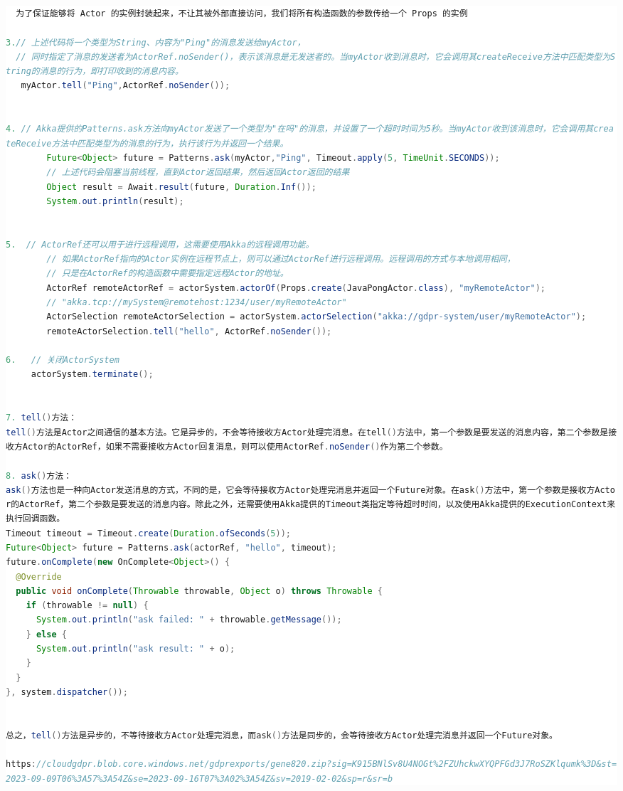 ```java
  为了保证能够将 Actor 的实例封装起来，不让其被外部直接访问，我们将所有构造函数的参数传给一个 Props 的实例

3.// 上述代码将一个类型为String、内容为"Ping"的消息发送给myActor，
  // 同时指定了消息的发送者为ActorRef.noSender()，表示该消息是无发送者的。当myActor收到消息时，它会调用其createReceive方法中匹配类型为String的消息的行为，即打印收到的消息内容。
   myActor.tell("Ping",ActorRef.noSender());
   

4. // Akka提供的Patterns.ask方法向myActor发送了一个类型为"在吗"的消息，并设置了一个超时时间为5秒。当myActor收到该消息时，它会调用其createReceive方法中匹配类型为的消息的行为，执行该行为并返回一个结果。
        Future<Object> future = Patterns.ask(myActor,"Ping", Timeout.apply(5, TimeUnit.SECONDS));
        // 上述代码会阻塞当前线程，直到Actor返回结果，然后返回Actor返回的结果
        Object result = Await.result(future, Duration.Inf());
        System.out.println(result);
   

5.  // ActorRef还可以用于进行远程调用，这需要使用Akka的远程调用功能。
        // 如果ActorRef指向的Actor实例在远程节点上，则可以通过ActorRef进行远程调用。远程调用的方式与本地调用相同，
        // 只是在ActorRef的构造函数中需要指定远程Actor的地址。
        ActorRef remoteActorRef = actorSystem.actorOf(Props.create(JavaPongActor.class), "myRemoteActor");
        // "akka.tcp://mySystem@remotehost:1234/user/myRemoteActor"
        ActorSelection remoteActorSelection = actorSystem.actorSelection("akka://gdpr-system/user/myRemoteActor");
        remoteActorSelection.tell("hello", ActorRef.noSender());
        
6.   // 关闭ActorSystem
     actorSystem.terminate();
     

7. tell()方法：
tell()方法是Actor之间通信的基本方法。它是异步的，不会等待接收方Actor处理完消息。在tell()方法中，第一个参数是要发送的消息内容，第二个参数是接收方Actor的ActorRef，如果不需要接收方Actor回复消息，则可以使用ActorRef.noSender()作为第二个参数。

8. ask()方法：
ask()方法也是一种向Actor发送消息的方式，不同的是，它会等待接收方Actor处理完消息并返回一个Future对象。在ask()方法中，第一个参数是接收方Actor的ActorRef，第二个参数是要发送的消息内容。除此之外，还需要使用Akka提供的Timeout类指定等待超时时间，以及使用Akka提供的ExecutionContext来执行回调函数。
Timeout timeout = Timeout.create(Duration.ofSeconds(5));
Future<Object> future = Patterns.ask(actorRef, "hello", timeout);
future.onComplete(new OnComplete<Object>() {
  @Override
  public void onComplete(Throwable throwable, Object o) throws Throwable {
    if (throwable != null) {
      System.out.println("ask failed: " + throwable.getMessage());
    } else {
      System.out.println("ask result: " + o);
    }
  }
}, system.dispatcher());


总之，tell()方法是异步的，不等待接收方Actor处理完消息，而ask()方法是同步的，会等待接收方Actor处理完消息并返回一个Future对象。

https://cloudgdpr.blob.core.windows.net/gdprexports/gene820.zip?sig=K915BNlSv8U4NOGt%2FZUhckwXYQPFGd3J7RoSZKlqumk%3D&st=2023-09-09T06%3A57%3A54Z&se=2023-09-16T07%3A02%3A54Z&sv=2019-02-02&sp=r&sr=b

```
